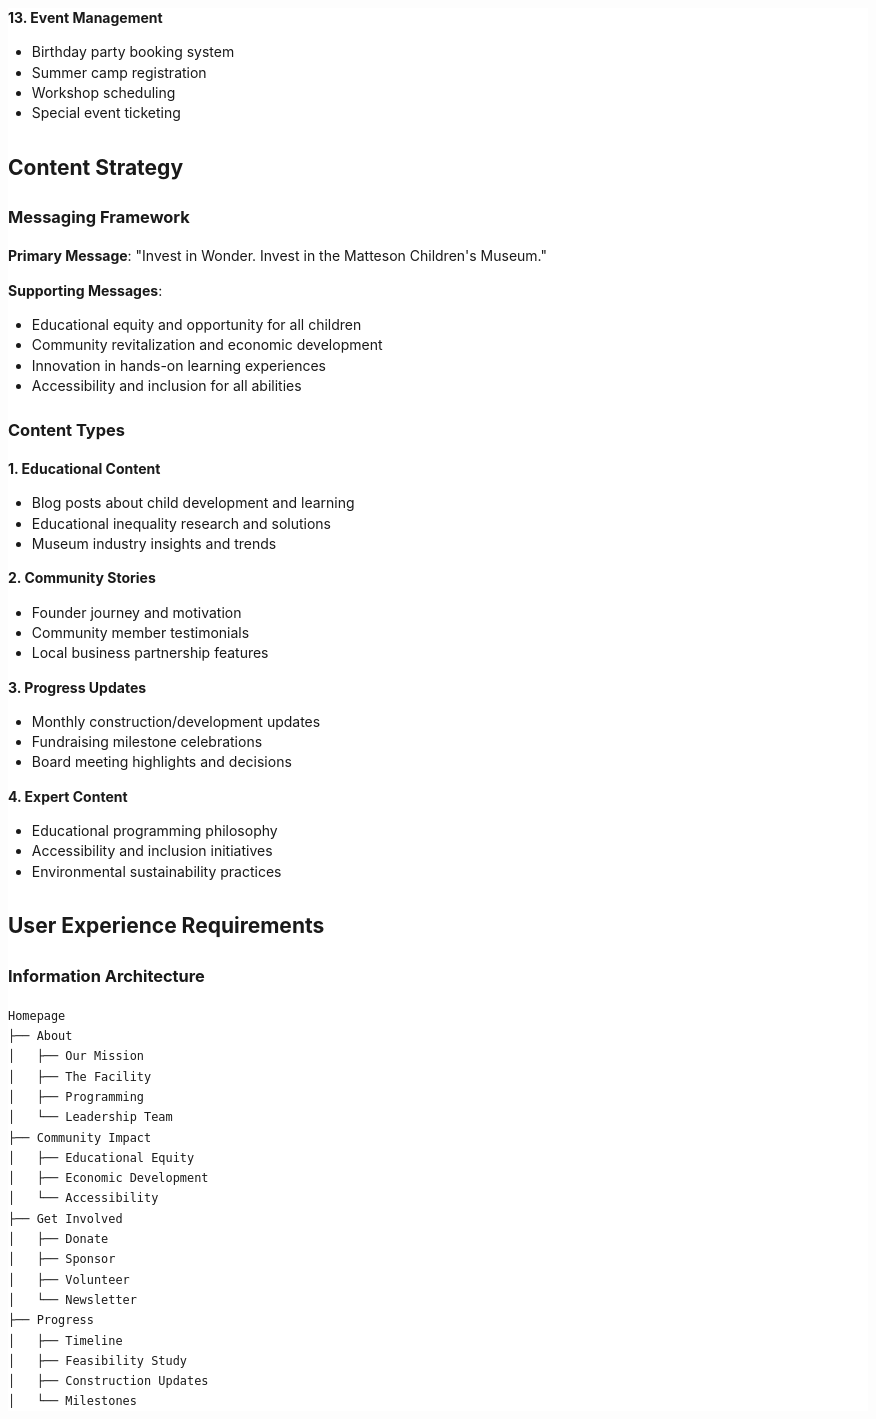 **13. Event Management**
- Birthday party booking system
- Summer camp registration
- Workshop scheduling
- Special event ticketing

## Content Strategy

### Messaging Framework

**Primary Message**: "Invest in Wonder. Invest in the Matteson Children's Museum."

**Supporting Messages**:
- Educational equity and opportunity for all children
- Community revitalization and economic development
- Innovation in hands-on learning experiences
- Accessibility and inclusion for all abilities

### Content Types

**1. Educational Content**
- Blog posts about child development and learning
- Educational inequality research and solutions
- Museum industry insights and trends

**2. Community Stories**
- Founder journey and motivation
- Community member testimonials
- Local business partnership features

**3. Progress Updates**
- Monthly construction/development updates
- Fundraising milestone celebrations
- Board meeting highlights and decisions

**4. Expert Content**
- Educational programming philosophy
- Accessibility and inclusion initiatives
- Environmental sustainability practices

## User Experience Requirements

### Information Architecture

```
Homepage
├── About
│   ├── Our Mission
│   ├── The Facility
│   ├── Programming
│   └── Leadership Team
├── Community Impact
│   ├── Educational Equity
│   ├── Economic Development
│   └── Accessibility
├── Get Involved
│   ├── Donate
│   ├── Sponsor
│   ├── Volunteer
│   └── Newsletter
├── Progress
│   ├── Timeline
│   ├── Feasibility Study
│   ├── Construction Updates
│   └── Milestones
```